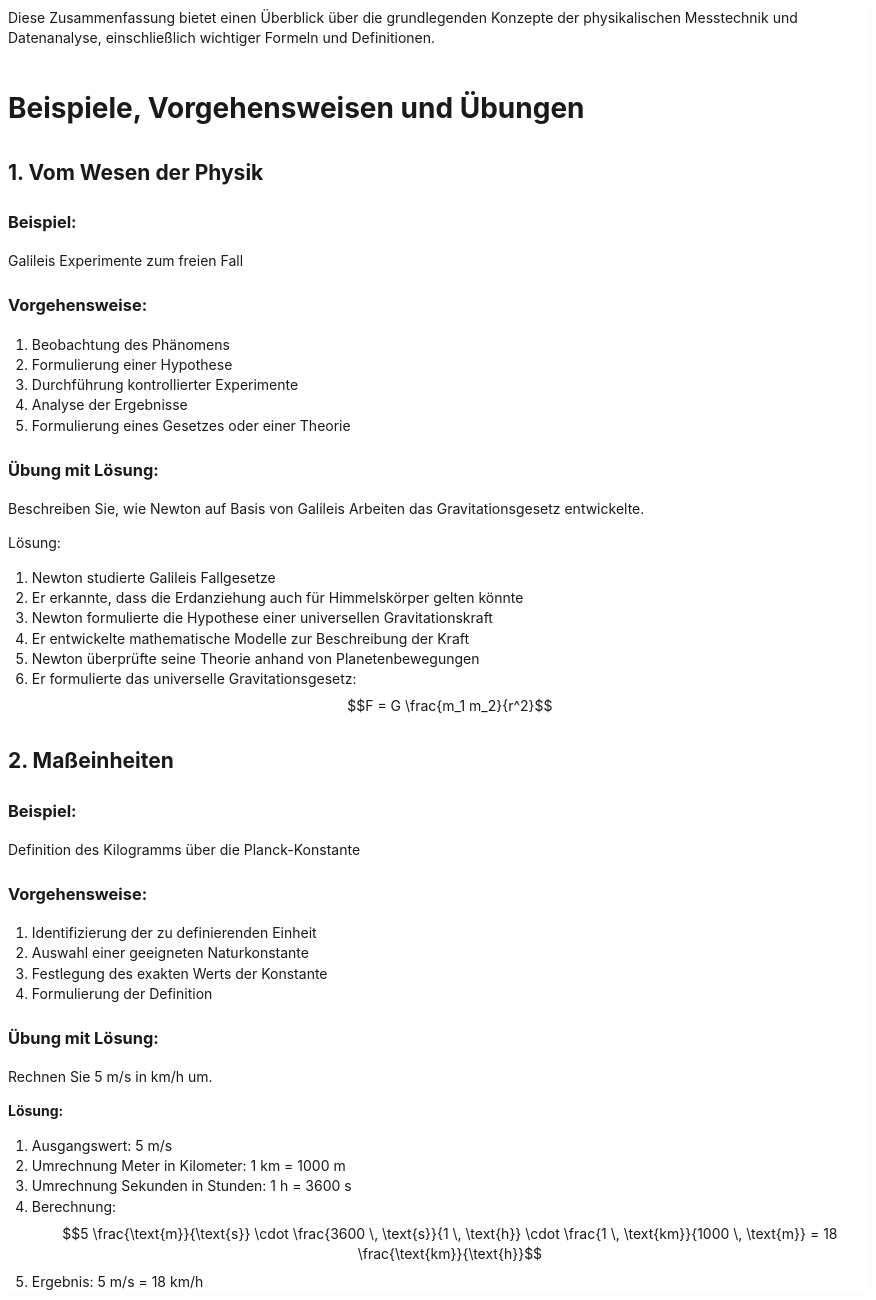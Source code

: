 Diese Zusammenfassung bietet einen Überblick über die grundlegenden Konzepte der physikalischen Messtechnik und Datenanalyse, einschließlich wichtiger Formeln und Definitionen.

# Beispiele, Vorgehensweisen und Übungen

## 1. Vom Wesen der Physik

### Beispiel:

Galileis Experimente zum freien Fall

### Vorgehensweise:

1. Beobachtung des Phänomens
2. Formulierung einer Hypothese
3. Durchführung kontrollierter Experimente
4. Analyse der Ergebnisse
5. Formulierung eines Gesetzes oder einer Theorie

### Übung mit Lösung:

Beschreiben Sie, wie Newton auf Basis von Galileis Arbeiten das Gravitationsgesetz entwickelte.

Lösung:

1. Newton studierte Galileis Fallgesetze
2. Er erkannte, dass die Erdanziehung auch für Himmelskörper gelten könnte
3. Newton formulierte die Hypothese einer universellen Gravitationskraft
4. Er entwickelte mathematische Modelle zur Beschreibung der Kraft
5. Newton überprüfte seine Theorie anhand von Planetenbewegungen
6. Er formulierte das universelle Gravitationsgesetz: $$F = G \frac{m_1 m_2}{r^2}$$

## 2. Maßeinheiten

### Beispiel:

Definition des Kilogramms über die Planck-Konstante

### Vorgehensweise:

1. Identifizierung der zu definierenden Einheit
2. Auswahl einer geeigneten Naturkonstante
3. Festlegung des exakten Werts der Konstante
4. Formulierung der Definition

### Übung mit Lösung:

Rechnen Sie 5 m/s in km/h um.

**Lösung:**

1. Ausgangswert: 5 m/s
2. Umrechnung Meter in Kilometer: 1 km = 1000 m
3. Umrechnung Sekunden in Stunden: 1 h = 3600 s
4. Berechnung:
   $$5 \frac{\text{m}}{\text{s}} \cdot \frac{3600 \, \text{s}}{1 \, \text{h}} \cdot \frac{1 \, \text{km}}{1000 \, \text{m}} = 18 \frac{\text{km}}{\text{h}}$$
5. Ergebnis: 5 m/s = 18 km/h
